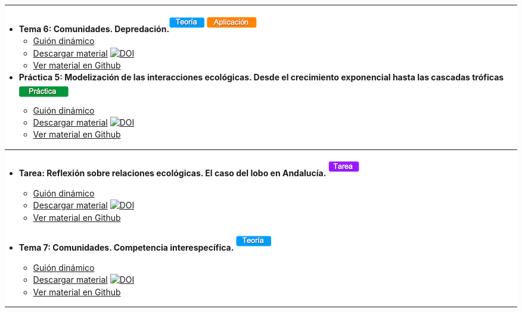------

- **Tema 6: Comunidades. Depredación.**![teoria](/assets/teoria.png) ![aplica](/assets/aplicacion.png)
  - [Guión dinámico](https://rawcdn.githack.com/aprendiendo-cosas/Te_depredacion_ecologia_ccaa/2021-2022/guion_depredacion.html)
  - [Descargar material](https://zenodo.org/record/6424863/files/aprendiendo-cosas/Te_depredacion_ecologia_ccaa-2021-2022.zip?download=1) [![DOI](https://zenodo.org/badge/DOI/10.5281/zenodo.6424863.svg)](https://doi.org/10.5281/zenodo.6424863)
  - [Ver material en Github](https://github.com/aprendiendo-cosas/Te_depredacion_ecologia_ccaa/tree/2021-2022)
- **Práctica 5: Modelización de las interacciones ecológicas. Desde el crecimiento exponencial hasta las cascadas tróficas**  ![practica](/assets/practica.png) 
  - [Guión dinámico](https://rawcdn.githack.com/aprendiendo-cosas/P_modelizacion_interacciones_ecologia_ccaa/2021-2022/guion_practica_modelizacion.html)
  - [Descargar material](https://zenodo.org/record/6425055/files/aprendiendo-cosas/P_modelizacion_interacciones_ecologia_ccaa-2021-2022.zip?download=1) [![DOI](https://zenodo.org/badge/DOI/10.5281/zenodo.6425055.svg)](https://doi.org/10.5281/zenodo.6425055)
  - [Ver material en Github](https://github.com/aprendiendo-cosas/P_modelizacion_interacciones_ecologia_ccaa/tree/2021-2022)

------

- **Tarea: Reflexión sobre relaciones ecológicas. El caso del lobo en Andalucía.**  ![tarea](/assets/tarea.png) 
  - [Guión dinámico](https://rawcdn.githack.com/aprendiendo-cosas/A_lobo_andalucia_ecologia_ccaa/2021-2022/guion_reintroduccion_lobo.html)
  - [Descargar material](https://zenodo.org/record/6461749/files/aprendiendo-cosas/A_lobo_andalucia_ecologia_ccaa-2021-2022.zip?download=1) [![DOI](https://zenodo.org/badge/DOI/10.5281/zenodo.6461749.svg)](https://doi.org/10.5281/zenodo.6461749)
  - [Ver material en Github](https://github.com/aprendiendo-cosas/A_lobo_andalucia_ecologia_ccaa/tree/2021-2022)

- **Tema 7: Comunidades. Competencia interespecífica.** ![teoria](/assets/teoria.png) 
  - [Guión dinámico](https://rawcdn.githack.com/aprendiendo-cosas/Te_comp_inter_ecologia_ccaa/2021_2022/guion_competencia_interespecifica.html)
  - [Descargar material](https://zenodo.org/record/6522192/files/aprendiendo-cosas/Te_comp_inter_ecologia_ccaa-2021_2022.zip?download=1) [![DOI](https://zenodo.org/badge/DOI/10.5281/zenodo.6522192.svg)](https://doi.org/10.5281/zenodo.6522192)
  - [Ver material en Github](https://github.com/aprendiendo-cosas/Te_comp_inter_ecologia_ccaa/tree/2021_2022)

------
